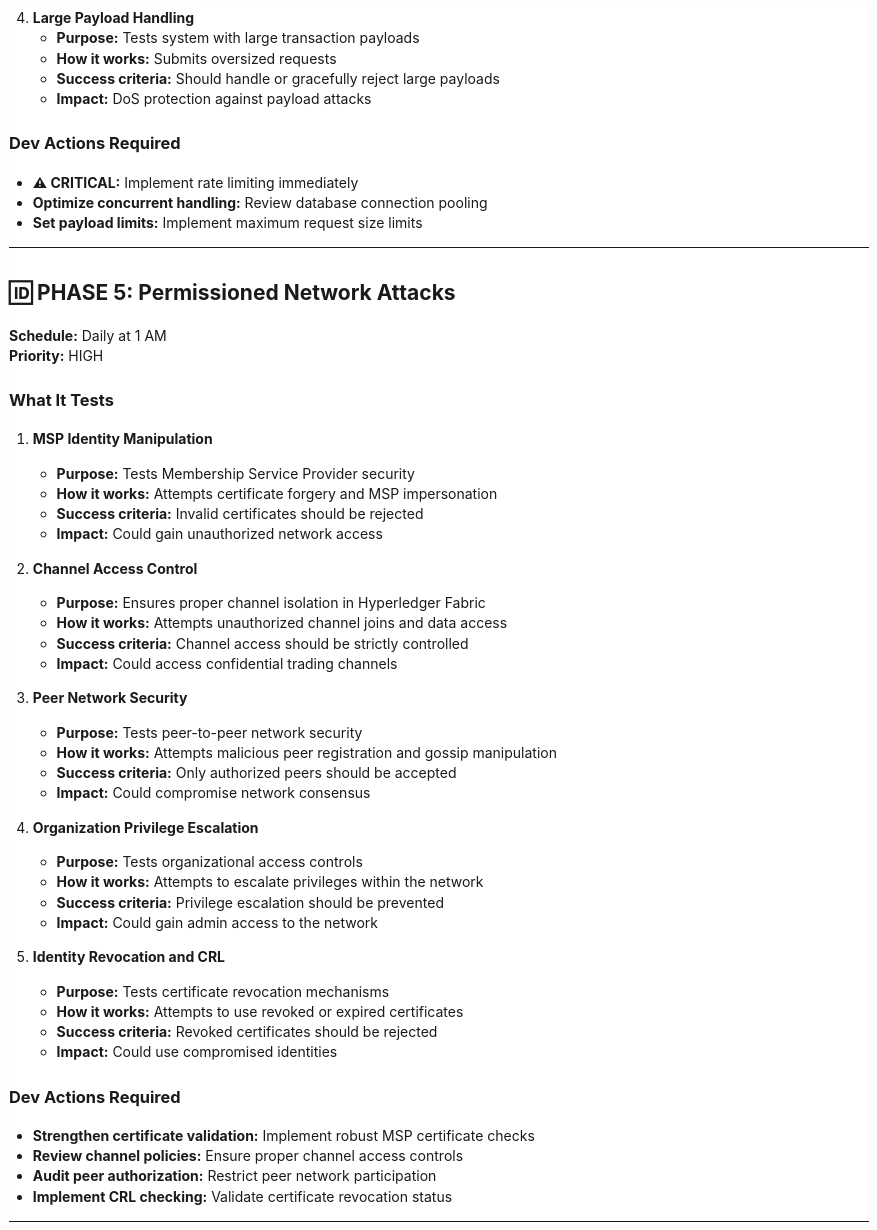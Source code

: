 4. **Large Payload Handling**
   - **Purpose:** Tests system with large transaction payloads
   - **How it works:** Submits oversized requests
   - **Success criteria:** Should handle or gracefully reject large payloads
   - **Impact:** DoS protection against payload attacks

### Dev Actions Required
- **⚠️ CRITICAL:** Implement rate limiting immediately
- **Optimize concurrent handling:** Review database connection pooling
- **Set payload limits:** Implement maximum request size limits

---

## 🆔 **PHASE 5: Permissioned Network Attacks**
**Schedule:** Daily at 1 AM  
**Priority:** HIGH

### What It Tests
1. **MSP Identity Manipulation**
   - **Purpose:** Tests Membership Service Provider security
   - **How it works:** Attempts certificate forgery and MSP impersonation
   - **Success criteria:** Invalid certificates should be rejected
   - **Impact:** Could gain unauthorized network access

2. **Channel Access Control**
   - **Purpose:** Ensures proper channel isolation in Hyperledger Fabric
   - **How it works:** Attempts unauthorized channel joins and data access
   - **Success criteria:** Channel access should be strictly controlled
   - **Impact:** Could access confidential trading channels

3. **Peer Network Security**
   - **Purpose:** Tests peer-to-peer network security
   - **How it works:** Attempts malicious peer registration and gossip manipulation
   - **Success criteria:** Only authorized peers should be accepted
   - **Impact:** Could compromise network consensus

4. **Organization Privilege Escalation**
   - **Purpose:** Tests organizational access controls
   - **How it works:** Attempts to escalate privileges within the network
   - **Success criteria:** Privilege escalation should be prevented
   - **Impact:** Could gain admin access to the network

5. **Identity Revocation and CRL**
   - **Purpose:** Tests certificate revocation mechanisms
   - **How it works:** Attempts to use revoked or expired certificates
   - **Success criteria:** Revoked certificates should be rejected
   - **Impact:** Could use compromised identities

### Dev Actions Required
- **Strengthen certificate validation:** Implement robust MSP certificate checks
- **Review channel policies:** Ensure proper channel access controls
- **Audit peer authorization:** Restrict peer network participation
- **Implement CRL checking:** Validate certificate revocation status

---